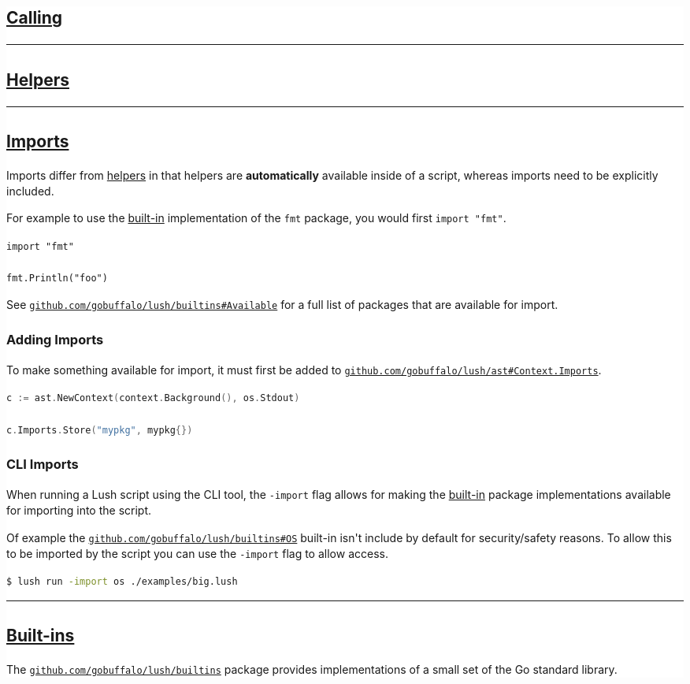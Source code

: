 ## [Calling](#calling)

---

## [Helpers](#helpers)

---

## [Imports](#imports)

Imports differ from [helpers](#helpers) in that helpers are **automatically** available inside of a script, whereas imports need to be explicitly included.

For example to use the [built-in](#builtins) implementation of the `fmt` package, you would first `import "fmt"`.

```lush
import "fmt"

fmt.Println("foo")
```

See [`github.com/gobuffalo/lush/builtins#Available`](https://godoc.org/github.com/gobuffalo/lush/builtins#Available) for a full list of packages that are available for import.

### Adding Imports

To make something available for import, it must first be added to [`github.com/gobuffalo/lush/ast#Context.Imports`](https://godoc.org/github.com/gobuffalo/lush/ast#Context.Imports).

```go
c := ast.NewContext(context.Background(), os.Stdout)

c.Imports.Store("mypkg", mypkg{})
```

### CLI Imports

When running a Lush script using the CLI tool, the `-import` flag allows for making the [built-in](#builtins) package implementations available for importing into the script.

Of example the [`github.com/gobuffalo/lush/builtins#OS`](https://godoc.org/github.com/gobuffalo/lush/builtins#OS) built-in isn't include by default for security/safety reasons. To allow this to be imported by the script you can use the `-import` flag to allow access.

```bash
$ lush run -import os ./examples/big.lush
```

---

## [Built-ins](#builtins)

The [`github.com/gobuffalo/lush/builtins`](https://godoc.org/github.com/gobuffalo/lush/builtins) package provides implementations of a small set of the Go standard library.

